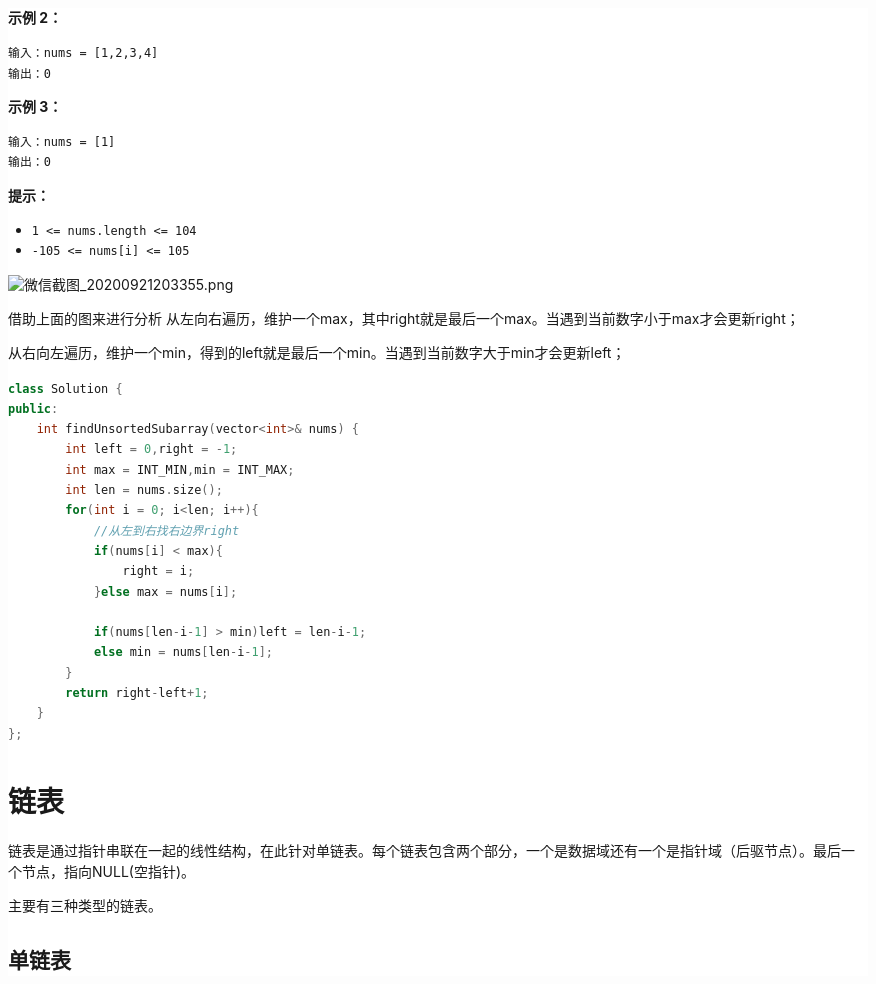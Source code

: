 **示例 2：**

```
输入：nums = [1,2,3,4]
输出：0
```

**示例 3：**

```
输入：nums = [1]
输出：0
```

 

**提示：**

- `1 <= nums.length <= 104`
- `-105 <= nums[i] <= 105`

 ![微信截图_20200921203355.png](https://pic.leetcode-cn.com/1600691648-ZCYlql-%E5%BE%AE%E4%BF%A1%E6%88%AA%E5%9B%BE_20200921203355.png)

借助上面的图来进行分析 从左向右遍历，维护一个max，其中right就是最后一个max。当遇到当前数字小于max才会更新right；

从右向左遍历，维护一个min，得到的left就是最后一个min。当遇到当前数字大于min才会更新left；

```c++
class Solution {
public:
    int findUnsortedSubarray(vector<int>& nums) {
        int left = 0,right = -1;
        int max = INT_MIN,min = INT_MAX;
        int len = nums.size();
        for(int i = 0; i<len; i++){
            //从左到右找右边界right
            if(nums[i] < max){
                right = i;
            }else max = nums[i];

            if(nums[len-i-1] > min)left = len-i-1;
            else min = nums[len-i-1];
        }
        return right-left+1;
    }
};
```



# 链表

链表是通过指针串联在一起的线性结构，在此针对单链表。每个链表包含两个部分，一个是数据域还有一个是指针域（后驱节点）。最后一个节点，指向NULL(空指针)。



主要有三种类型的链表。

## 单链表
